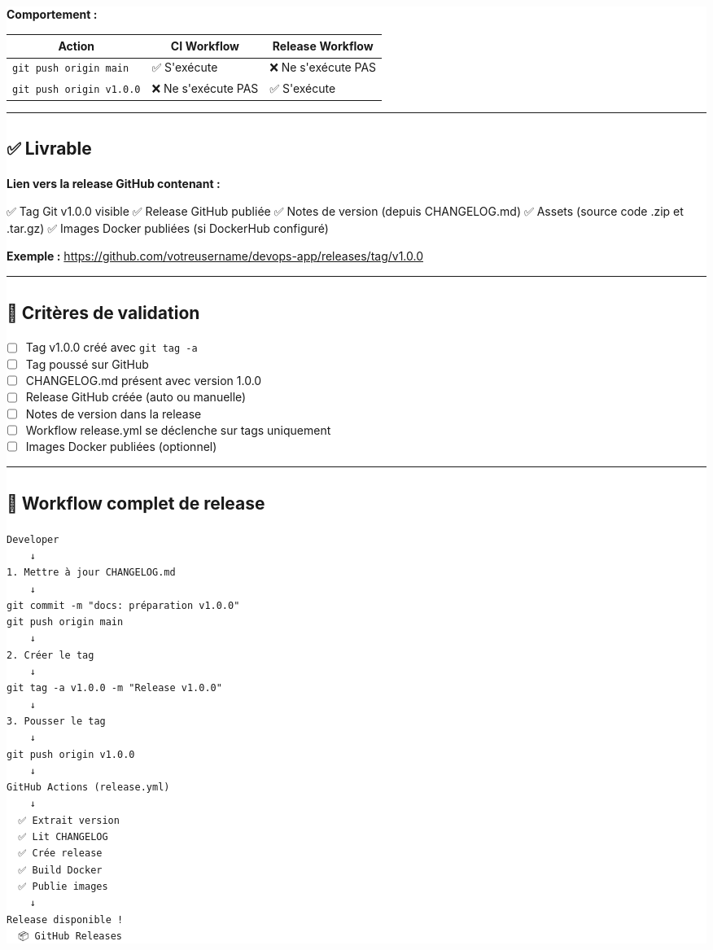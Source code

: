 **Comportement :**

| Action | CI Workflow | Release Workflow |
|--------|-------------|------------------|
| `git push origin main` | ✅ S'exécute | ❌ Ne s'exécute PAS |
| `git push origin v1.0.0` | ❌ Ne s'exécute PAS | ✅ S'exécute |

---

## ✅ Livrable

**Lien vers la release GitHub contenant :**

✅ Tag Git v1.0.0 visible
✅ Release GitHub publiée
✅ Notes de version (depuis CHANGELOG.md)
✅ Assets (source code .zip et .tar.gz)
✅ Images Docker publiées (si DockerHub configuré)

**Exemple :**
https://github.com/votreusername/devops-app/releases/tag/v1.0.0

---

## 🎯 Critères de validation

- [ ] Tag v1.0.0 créé avec `git tag -a`
- [ ] Tag poussé sur GitHub
- [ ] CHANGELOG.md présent avec version 1.0.0
- [ ] Release GitHub créée (auto ou manuelle)
- [ ] Notes de version dans la release
- [ ] Workflow release.yml se déclenche sur tags uniquement
- [ ] Images Docker publiées (optionnel)

---

## 🔄 Workflow complet de release

```
Developer
    ↓
1. Mettre à jour CHANGELOG.md
    ↓
git commit -m "docs: préparation v1.0.0"
git push origin main
    ↓
2. Créer le tag
    ↓
git tag -a v1.0.0 -m "Release v1.0.0"
    ↓
3. Pousser le tag
    ↓
git push origin v1.0.0
    ↓
GitHub Actions (release.yml)
    ↓
  ✅ Extrait version
  ✅ Lit CHANGELOG
  ✅ Crée release
  ✅ Build Docker
  ✅ Publie images
    ↓
Release disponible !
  📦 GitHub Releases
```
